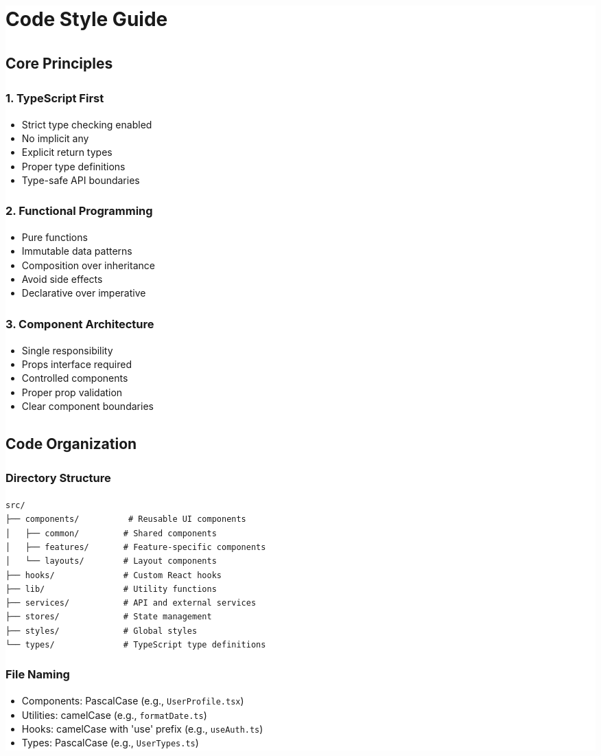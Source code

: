 # Code Style Guide

## Core Principles

### 1. TypeScript First

- Strict type checking enabled
- No implicit any
- Explicit return types
- Proper type definitions
- Type-safe API boundaries

### 2. Functional Programming

- Pure functions
- Immutable data patterns
- Composition over inheritance
- Avoid side effects
- Declarative over imperative

### 3. Component Architecture

- Single responsibility
- Props interface required
- Controlled components
- Proper prop validation
- Clear component boundaries

## Code Organization

### Directory Structure

```
src/
├── components/          # Reusable UI components
│   ├── common/         # Shared components
│   ├── features/       # Feature-specific components
│   └── layouts/        # Layout components
├── hooks/              # Custom React hooks
├── lib/                # Utility functions
├── services/           # API and external services
├── stores/             # State management
├── styles/             # Global styles
└── types/              # TypeScript type definitions
```

### File Naming

- Components: PascalCase (e.g., `UserProfile.tsx`)
- Utilities: camelCase (e.g., `formatDate.ts`)
- Hooks: camelCase with 'use' prefix (e.g., `useAuth.ts`)
- Types: PascalCase (e.g., `UserTypes.ts`)

